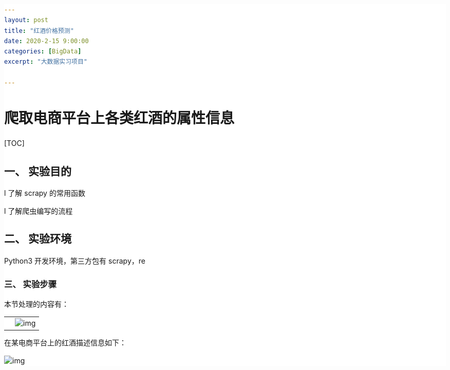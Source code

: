 ```yaml
---
layout: post
title: "红酒价格预测"
date: 2020-2-15 9:00:00
categories: [BigData]
excerpt: "大数据实习项目"

---
```


# 爬取电商平台上各类红酒的属性信息

 

[TOC]



## 一、 实验目的

l 了解 scrapy 的常用函数

l 了解爬虫编写的流程

 

 

## 二、 实验环境

Python3 开发环境，第三方包有 scrapy，re

 

 

### 三、 实验步骤

本节处理的内容有：

 

 

|      |                                                              |
| ---- | ------------------------------------------------------------ |
|      | ![img](https://mdfileimg.oss-cn-beijing.aliyuncs.com/markdown_pic/clip_image003.jpg) |





 

在某电商平台上的红酒描述信息如下：



![img](https://mdfileimg.oss-cn-beijing.aliyuncs.com/markdown_pic/clip_image005.jpg)

 